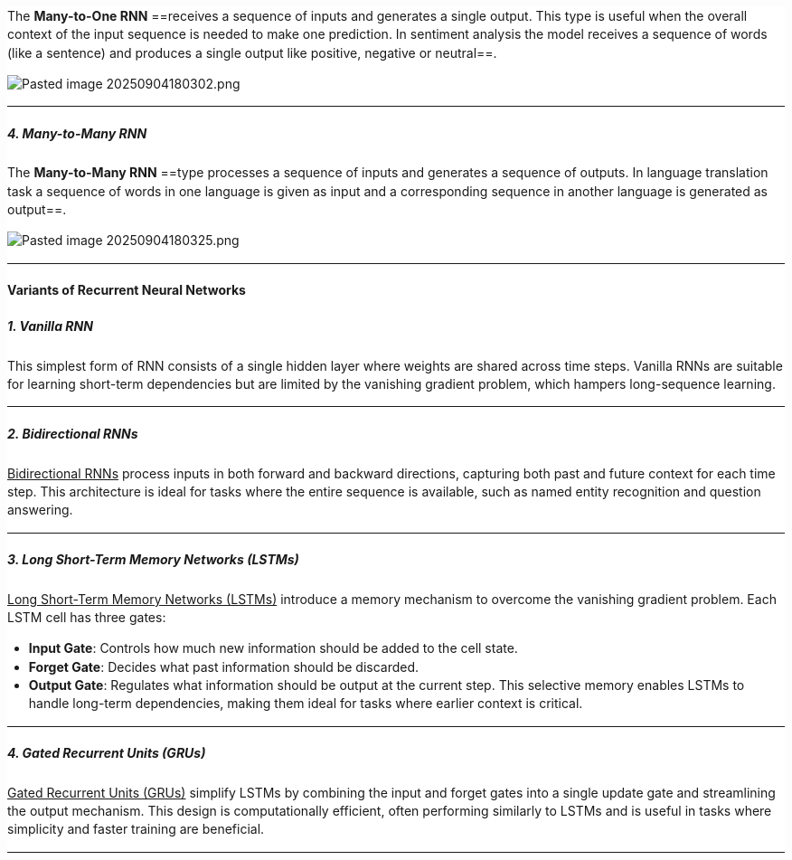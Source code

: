 The **Many-to-One RNN** ==receives a sequence of inputs and generates a single output. This type is useful when the overall context of the input sequence is needed to make one prediction. In sentiment analysis the model receives a sequence of words (like a sentence) and produces a single output like positive, negative or neutral==.

![Pasted image 20250904180302.png](/img/user/media/Pasted%20image%2020250904180302.png)

---
##### 4. Many-to-Many RNN

The **Many-to-Many RNN** ==type processes a sequence of inputs and generates a sequence of outputs. In language translation task a sequence of words in one language is given as input and a corresponding sequence in another language is generated as output==.

![Pasted image 20250904180325.png](/img/user/media/Pasted%20image%2020250904180325.png)

---
#### Variants of Recurrent Neural Networks

##### 1. Vanilla RNN

This simplest form of RNN consists of a single hidden layer where weights are shared across time steps. Vanilla RNNs are suitable for learning short-term dependencies but are limited by the vanishing gradient problem, which hampers long-sequence learning.

---
##### **2. Bidirectional RNNs**

[Bidirectional RNNs](https://www.geeksforgeeks.org/deep-learning/bidirectional-recurrent-neural-network/) process inputs in both forward and backward directions, capturing both past and future context for each time step. This architecture is ideal for tasks where the entire sequence is available, such as named entity recognition and question answering.

---
##### 3. Long Short-Term Memory Networks (LSTMs)

[Long Short-Term Memory Networks (LSTMs)](https://www.geeksforgeeks.org/deep-learning/deep-learning-introduction-to-long-short-term-memory/) introduce a memory mechanism to overcome the vanishing gradient problem. Each LSTM cell has three gates:

- **Input Gate**: Controls how much new information should be added to the cell state.
- **Forget Gate**: Decides what past information should be discarded.
- **Output Gate**: Regulates what information should be output at the current step. This selective memory enables LSTMs to handle long-term dependencies, making them ideal for tasks where earlier context is critical.

---
##### 4. Gated Recurrent Units (GRUs)

[Gated Recurrent Units (GRUs)](https://www.geeksforgeeks.org/machine-learning/gated-recurrent-unit-networks/) simplify LSTMs by combining the input and forget gates into a single update gate and streamlining the output mechanism. This design is computationally efficient, often performing similarly to LSTMs and is useful in tasks where simplicity and faster training are beneficial.

---